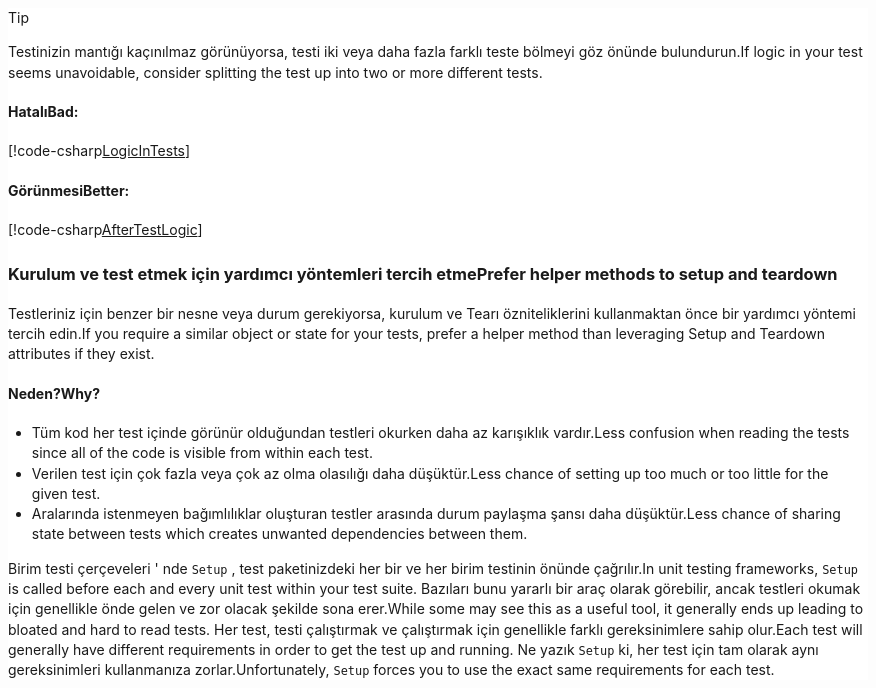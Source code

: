 
> [!TIP]
> <span data-ttu-id="0422c-234">Testinizin mantığı kaçınılmaz görünüyorsa, testi iki veya daha fazla farklı teste bölmeyi göz önünde bulundurun.</span><span class="sxs-lookup"><span data-stu-id="0422c-234">If logic in your test seems unavoidable, consider splitting the test up into two or more different tests.</span></span>

#### <a name="bad"></a><span data-ttu-id="0422c-235">Hatalı</span><span class="sxs-lookup"><span data-stu-id="0422c-235">Bad:</span></span>
[!code-csharp[LogicInTests](../../../samples/csharp/unit-testing-best-practices/before/StringCalculatorTests.cs#LogicInTests)]

#### <a name="better"></a><span data-ttu-id="0422c-236">Görünmesi</span><span class="sxs-lookup"><span data-stu-id="0422c-236">Better:</span></span>
[!code-csharp[AfterTestLogic](../../../samples/csharp/unit-testing-best-practices/after/StringCalculatorTests.cs#AfterTestLogic)]

### <a name="prefer-helper-methods-to-setup-and-teardown"></a><span data-ttu-id="0422c-237">Kurulum ve test etmek için yardımcı yöntemleri tercih etme</span><span class="sxs-lookup"><span data-stu-id="0422c-237">Prefer helper methods to setup and teardown</span></span>
<span data-ttu-id="0422c-238">Testleriniz için benzer bir nesne veya durum gerekiyorsa, kurulum ve Tearı özniteliklerini kullanmaktan önce bir yardımcı yöntemi tercih edin.</span><span class="sxs-lookup"><span data-stu-id="0422c-238">If you require a similar object or state for your tests, prefer a helper method than leveraging Setup and Teardown attributes if they exist.</span></span>

#### <a name="why"></a><span data-ttu-id="0422c-239">Neden?</span><span class="sxs-lookup"><span data-stu-id="0422c-239">Why?</span></span>

- <span data-ttu-id="0422c-240">Tüm kod her test içinde görünür olduğundan testleri okurken daha az karışıklık vardır.</span><span class="sxs-lookup"><span data-stu-id="0422c-240">Less confusion when reading the tests since all of the code is visible from within each test.</span></span>
- <span data-ttu-id="0422c-241">Verilen test için çok fazla veya çok az olma olasılığı daha düşüktür.</span><span class="sxs-lookup"><span data-stu-id="0422c-241">Less chance of setting up too much or too little for the given test.</span></span>
- <span data-ttu-id="0422c-242">Aralarında istenmeyen bağımlılıklar oluşturan testler arasında durum paylaşma şansı daha düşüktür.</span><span class="sxs-lookup"><span data-stu-id="0422c-242">Less chance of sharing state between tests which creates unwanted dependencies between them.</span></span>

<span data-ttu-id="0422c-243">Birim testi çerçeveleri ' nde `Setup` , test paketinizdeki her bir ve her birim testinin önünde çağrılır.</span><span class="sxs-lookup"><span data-stu-id="0422c-243">In unit testing frameworks, `Setup` is called before each and every unit test within your test suite.</span></span> <span data-ttu-id="0422c-244">Bazıları bunu yararlı bir araç olarak görebilir, ancak testleri okumak için genellikle önde gelen ve zor olacak şekilde sona erer.</span><span class="sxs-lookup"><span data-stu-id="0422c-244">While some may see this as a useful tool, it generally ends up leading to bloated and hard to read tests.</span></span> <span data-ttu-id="0422c-245">Her test, testi çalıştırmak ve çalıştırmak için genellikle farklı gereksinimlere sahip olur.</span><span class="sxs-lookup"><span data-stu-id="0422c-245">Each test will generally have different requirements in order to get the test up and running.</span></span> <span data-ttu-id="0422c-246">Ne yazık `Setup` ki, her test için tam olarak aynı gereksinimleri kullanmanıza zorlar.</span><span class="sxs-lookup"><span data-stu-id="0422c-246">Unfortunately, `Setup` forces you to use the exact same requirements for each test.</span></span>
